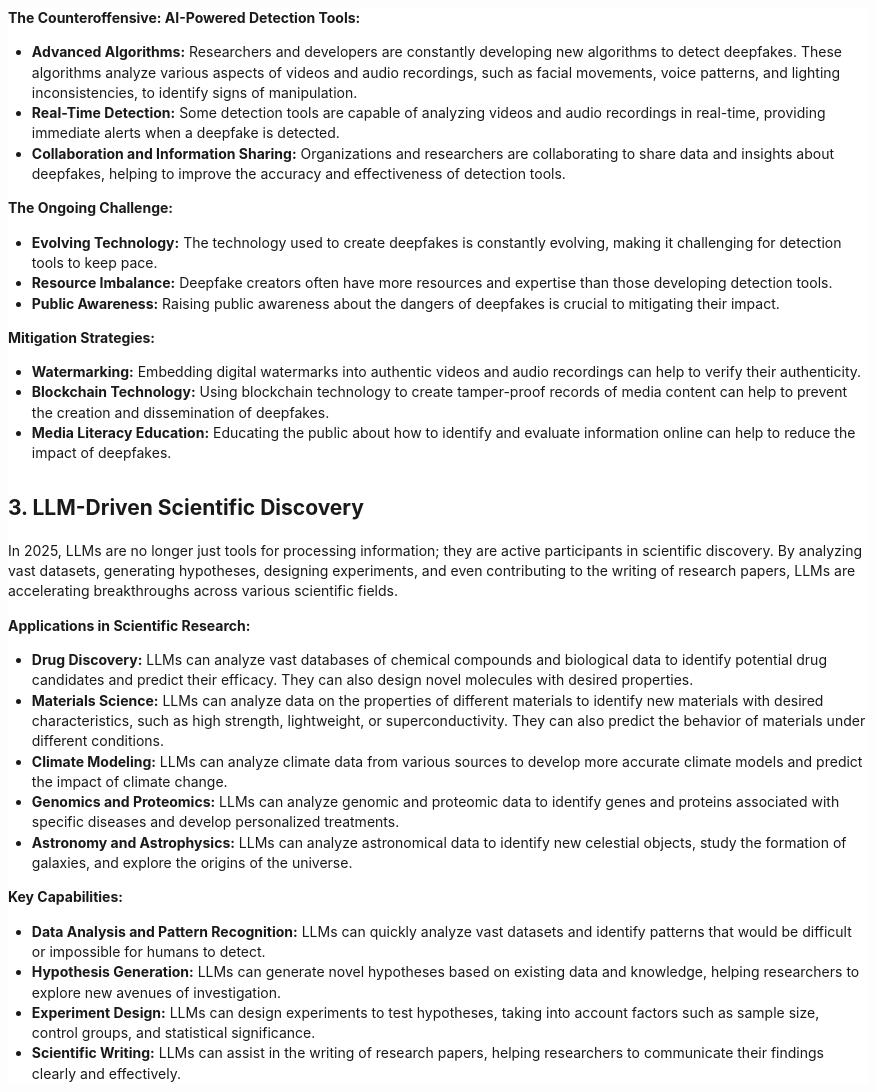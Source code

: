 **The Counteroffensive: AI-Powered Detection Tools:**

*   **Advanced Algorithms:** Researchers and developers are constantly developing new algorithms to detect deepfakes. These algorithms analyze various aspects of videos and audio recordings, such as facial movements, voice patterns, and lighting inconsistencies, to identify signs of manipulation.
*   **Real-Time Detection:** Some detection tools are capable of analyzing videos and audio recordings in real-time, providing immediate alerts when a deepfake is detected.
*   **Collaboration and Information Sharing:** Organizations and researchers are collaborating to share data and insights about deepfakes, helping to improve the accuracy and effectiveness of detection tools.

**The Ongoing Challenge:**

*   **Evolving Technology:** The technology used to create deepfakes is constantly evolving, making it challenging for detection tools to keep pace.
*   **Resource Imbalance:** Deepfake creators often have more resources and expertise than those developing detection tools.
*   **Public Awareness:** Raising public awareness about the dangers of deepfakes is crucial to mitigating their impact.

**Mitigation Strategies:**

*   **Watermarking:** Embedding digital watermarks into authentic videos and audio recordings can help to verify their authenticity.
*   **Blockchain Technology:** Using blockchain technology to create tamper-proof records of media content can help to prevent the creation and dissemination of deepfakes.
*   **Media Literacy Education:** Educating the public about how to identify and evaluate information online can help to reduce the impact of deepfakes.

## 3. LLM-Driven Scientific Discovery

In 2025, LLMs are no longer just tools for processing information; they are active participants in scientific discovery. By analyzing vast datasets, generating hypotheses, designing experiments, and even contributing to the writing of research papers, LLMs are accelerating breakthroughs across various scientific fields.

**Applications in Scientific Research:**

*   **Drug Discovery:** LLMs can analyze vast databases of chemical compounds and biological data to identify potential drug candidates and predict their efficacy. They can also design novel molecules with desired properties.
*   **Materials Science:** LLMs can analyze data on the properties of different materials to identify new materials with desired characteristics, such as high strength, lightweight, or superconductivity. They can also predict the behavior of materials under different conditions.
*   **Climate Modeling:** LLMs can analyze climate data from various sources to develop more accurate climate models and predict the impact of climate change.
*   **Genomics and Proteomics:** LLMs can analyze genomic and proteomic data to identify genes and proteins associated with specific diseases and develop personalized treatments.
*   **Astronomy and Astrophysics:** LLMs can analyze astronomical data to identify new celestial objects, study the formation of galaxies, and explore the origins of the universe.

**Key Capabilities:**

*   **Data Analysis and Pattern Recognition:** LLMs can quickly analyze vast datasets and identify patterns that would be difficult or impossible for humans to detect.
*   **Hypothesis Generation:** LLMs can generate novel hypotheses based on existing data and knowledge, helping researchers to explore new avenues of investigation.
*   **Experiment Design:** LLMs can design experiments to test hypotheses, taking into account factors such as sample size, control groups, and statistical significance.
*   **Scientific Writing:** LLMs can assist in the writing of research papers, helping researchers to communicate their findings clearly and effectively.
